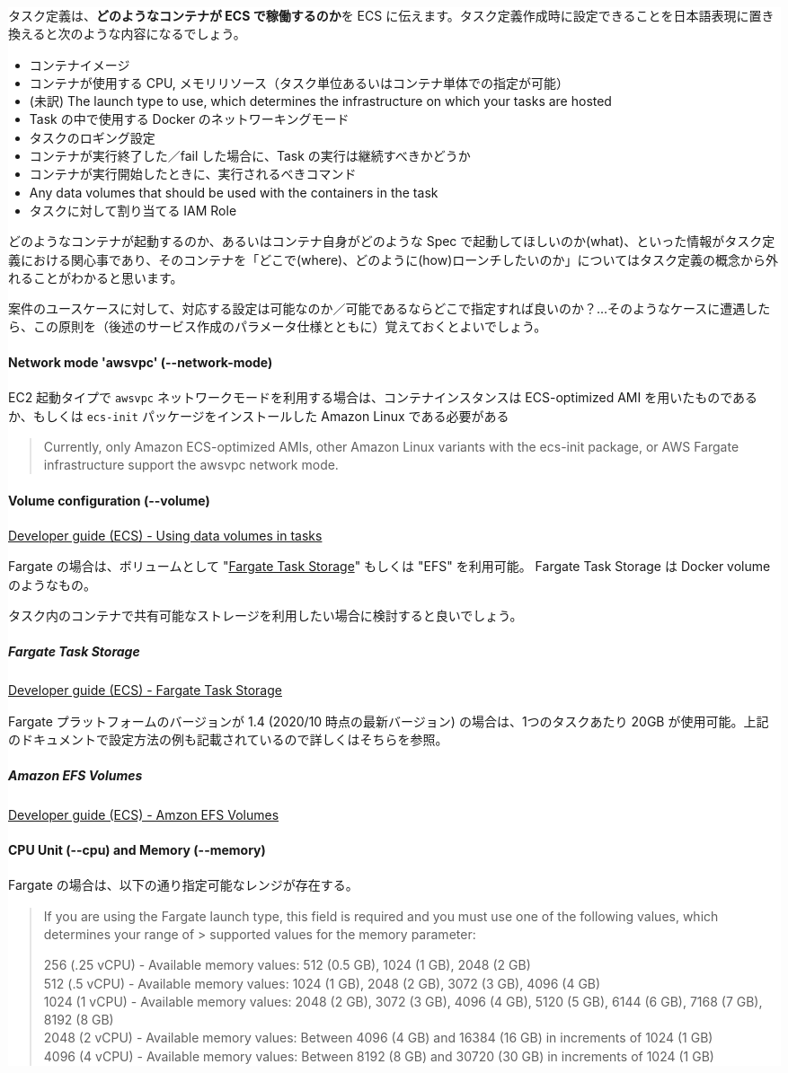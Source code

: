 タスク定義は、**どのようなコンテナが ECS で稼働するのか**を ECS に伝えます。タスク定義作成時に設定できることを日本語表現に置き換えると次のような内容になるでしょう。

- コンテナイメージ
- コンテナが使用する CPU, メモリリソース（タスク単位あるいはコンテナ単体での指定が可能）
- (未訳) The launch type to use, which determines the infrastructure on which your tasks are hosted
- Task の中で使用する Docker のネットワーキングモード
- タスクのロギング設定
- コンテナが実行終了した／fail した場合に、Task の実行は継続すべきかどうか
- コンテナが実行開始したときに、実行されるべきコマンド
- Any data volumes that should be used with the containers in the task
- タスクに対して割り当てる IAM Role

どのようなコンテナが起動するのか、あるいはコンテナ自身がどのような Spec で起動してほしいのか(what)、といった情報がタスク定義における関心事であり、そのコンテナを「どこで(where)、どのように(how)ローンチしたいのか」についてはタスク定義の概念から外れることがわかると思います。

案件のユースケースに対して、対応する設定は可能なのか／可能であるならどこで指定すれば良いのか？...そのようなケースに遭遇したら、この原則を（後述のサービス作成のパラメータ仕様とともに）覚えておくとよいでしょう。

#### Network mode 'awsvpc' (--network-mode)

EC2 起動タイプで `awsvpc` ネットワークモードを利用する場合は、コンテナインスタンスは ECS-optimized AMI を用いたものであるか、もしくは `ecs-init` パッケージをインストールした Amazon Linux である必要がある

> Currently, only Amazon ECS-optimized AMIs, other Amazon Linux variants with the ecs-init package, or AWS Fargate infrastructure support the awsvpc network mode.

#### Volume configuration (--volume)

[Developer guide (ECS) - Using data volumes in tasks](https://docs.aws.amazon.com/AmazonECS/latest/developerguide/using_data_volumes.html)

Fargate の場合は、ボリュームとして "[Fargate Task Storage](https://docs.aws.amazon.com/AmazonECS/latest/developerguide/fargate-task-storage.html)" もしくは "EFS" を利用可能。 Fargate Task Storage は Docker volume のようなもの。

タスク内のコンテナで共有可能なストレージを利用したい場合に検討すると良いでしょう。

##### Fargate Task Storage

[Developer guide (ECS) - Fargate Task Storage](https://docs.aws.amazon.com/AmazonECS/latest/developerguide/using_data_volumes.html)

Fargate プラットフォームのバージョンが 1.4 (2020/10 時点の最新バージョン) の場合は、1つのタスクあたり 20GB が使用可能。上記のドキュメントで設定方法の例も記載されているので詳しくはそちらを参照。

##### Amazon EFS Volumes

[Developer guide (ECS) - Amzon EFS Volumes](https://docs.aws.amazon.com/AmazonECS/latest/developerguide/efs-volumes.html)

#### CPU Unit (--cpu) and Memory (--memory)

Fargate の場合は、以下の通り指定可能なレンジが存在する。
 
> If you are using the Fargate launch type, this field is required and you must use one of the following values, which determines your range of > supported values for the memory parameter:
> 
> 256 (.25 vCPU) - Available memory values: 512 (0.5 GB), 1024 (1 GB), 2048 (2 GB) <br/>
> 512 (.5 vCPU) - Available memory values: 1024 (1 GB), 2048 (2 GB), 3072 (3 GB), 4096 (4 GB) <br/>
> 1024 (1 vCPU) - Available memory values: 2048 (2 GB), 3072 (3 GB), 4096 (4 GB), 5120 (5 GB), 6144 (6 GB), 7168 (7 GB), 8192 (8 GB) <br/>
> 2048 (2 vCPU) - Available memory values: Between 4096 (4 GB) and 16384 (16 GB) in increments of 1024 (1 GB) <br/>
> 4096 (4 vCPU) - Available memory values: Between 8192 (8 GB) and 30720 (30 GB) in increments of 1024 (1 GB) <br/>
